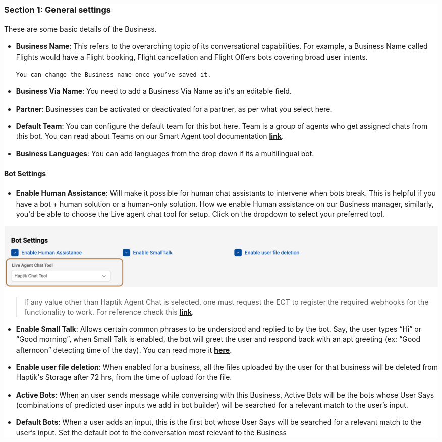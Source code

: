 ### Section 1: General settings

These are some basic details of the Business.

- **Business Name**: This refers to the overarching topic of its conversational capabilities. For example, a Business Name called Flights would have a Flight booking, Flight cancellation and Flight Offers bots covering broad user intents.

      You can change the Business name once you’ve saved it.

- **Business Via Name**: You need to add a Business Via Name as it's an editable field. 
    
- **Partner**: Businesses can be activated or deactivated for a partner, as per what you select here.

- **Default Team**: You can configure the default team for this bot here. Team is a group of agents who get assigned chats from this bot. You can read about Teams on our Smart Agent tool documentation [**link**](https://docs.haptik.ai/agent-chat/).

- **Business Languages**: You can add languages from the drop down if its a multilingual bot.

#### Bot Settings

- **Enable Human Assistance**: Will make it possible for human chat assistants to intervene when bots break. This is helpful if you have a bot + human solution or a human-only solution. How we enable Human assistance on our Business manager, similarly, you'd be able to choose the Live agent chat tool for setup. 
Click on the dropdown to select your preferred tool.

![ECT Flag](assets/Enable_ECT.png)

> If any value other than Haptik Agent Chat is selected, one must request the ECT to register the required webhooks for the functionality to work. For reference check this [**link**](https://docs.haptik.ai/external-chat-tool/management-APIs).

- **Enable Small Talk**: Allows certain common phrases to be understood and replied to by the bot. Say, the user types “Hi” or “Good morning”, when Small Talk is enabled, the bot will greet the user and respond back with an apt greeting (ex: “Good afternoon” detecting time of the day). You can read more it [**here**](https://docs.haptik.ai/bot-builder/basic/smalltalk).

- **Enable user file deletion**: When enabled for a business, all the files uploaded by the user for that business will be deleted from Haptik's Storage after 72 hrs, from the time of upload for the file.

- **Active Bots**: When an user sends message while conversing with this Business, Active Bots will be the bots whose User Says (combinations of predicted user inputs we add in bot builder) will be searched for a relevant match to the user’s input.

- **Default Bots**: When a user adds an input, this is the first bot whose User Says will be searched for a relevant match to the user’s input. Set the default bot to the conversation most relevant to the Business
